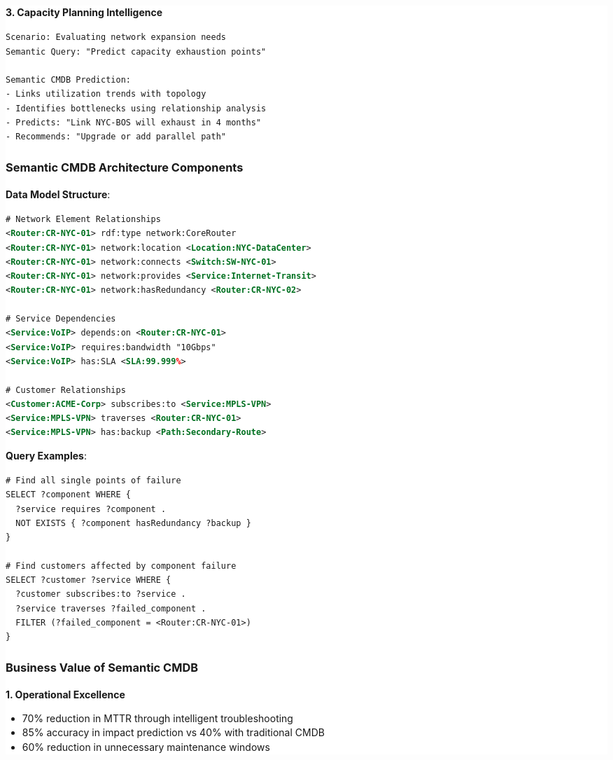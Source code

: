 **3. Capacity Planning Intelligence**
```
Scenario: Evaluating network expansion needs
Semantic Query: "Predict capacity exhaustion points"

Semantic CMDB Prediction:
- Links utilization trends with topology
- Identifies bottlenecks using relationship analysis
- Predicts: "Link NYC-BOS will exhaust in 4 months"
- Recommends: "Upgrade or add parallel path"
```

### Semantic CMDB Architecture Components

**Data Model Structure**:
```rdf
# Network Element Relationships
<Router:CR-NYC-01> rdf:type network:CoreRouter
<Router:CR-NYC-01> network:location <Location:NYC-DataCenter>
<Router:CR-NYC-01> network:connects <Switch:SW-NYC-01>
<Router:CR-NYC-01> network:provides <Service:Internet-Transit>
<Router:CR-NYC-01> network:hasRedundancy <Router:CR-NYC-02>

# Service Dependencies
<Service:VoIP> depends:on <Router:CR-NYC-01>
<Service:VoIP> requires:bandwidth "10Gbps"
<Service:VoIP> has:SLA <SLA:99.999%>

# Customer Relationships
<Customer:ACME-Corp> subscribes:to <Service:MPLS-VPN>
<Service:MPLS-VPN> traverses <Router:CR-NYC-01>
<Service:MPLS-VPN> has:backup <Path:Secondary-Route>
```

**Query Examples**:
```sparql
# Find all single points of failure
SELECT ?component WHERE {
  ?service requires ?component .
  NOT EXISTS { ?component hasRedundancy ?backup }
}

# Find customers affected by component failure
SELECT ?customer ?service WHERE {
  ?customer subscribes:to ?service .
  ?service traverses ?failed_component .
  FILTER (?failed_component = <Router:CR-NYC-01>)
}
```

### Business Value of Semantic CMDB

**1. Operational Excellence**
- 70% reduction in MTTR through intelligent troubleshooting
- 85% accuracy in impact prediction vs 40% with traditional CMDB
- 60% reduction in unnecessary maintenance windows
